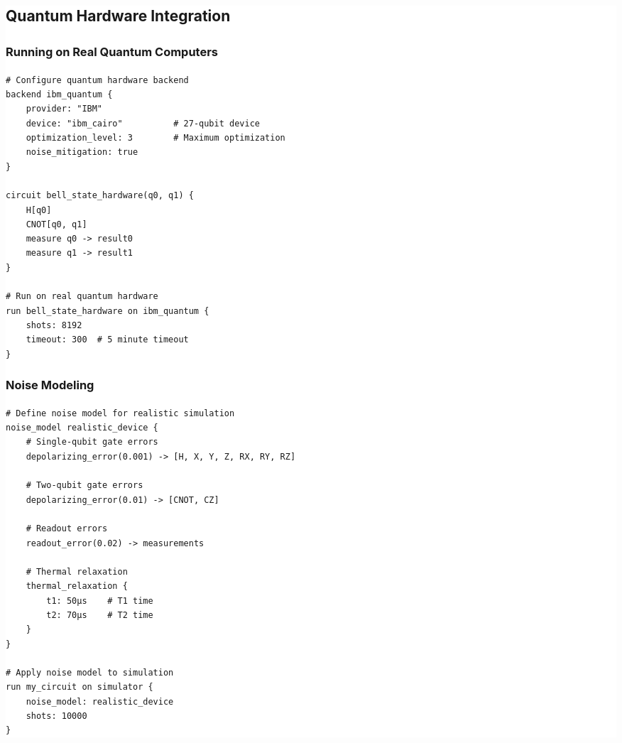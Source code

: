 ## Quantum Hardware Integration

### Running on Real Quantum Computers

```qubit-flow
# Configure quantum hardware backend
backend ibm_quantum {
    provider: "IBM"
    device: "ibm_cairo"          # 27-qubit device
    optimization_level: 3        # Maximum optimization
    noise_mitigation: true
}

circuit bell_state_hardware(q0, q1) {
    H[q0]
    CNOT[q0, q1]
    measure q0 -> result0
    measure q1 -> result1
}

# Run on real quantum hardware
run bell_state_hardware on ibm_quantum {
    shots: 8192
    timeout: 300  # 5 minute timeout
}
```

### Noise Modeling

```qubit-flow
# Define noise model for realistic simulation
noise_model realistic_device {
    # Single-qubit gate errors
    depolarizing_error(0.001) -> [H, X, Y, Z, RX, RY, RZ]
    
    # Two-qubit gate errors  
    depolarizing_error(0.01) -> [CNOT, CZ]
    
    # Readout errors
    readout_error(0.02) -> measurements
    
    # Thermal relaxation
    thermal_relaxation {
        t1: 50µs    # T1 time
        t2: 70µs    # T2 time
    }
}

# Apply noise model to simulation
run my_circuit on simulator {
    noise_model: realistic_device
    shots: 10000
}
```
